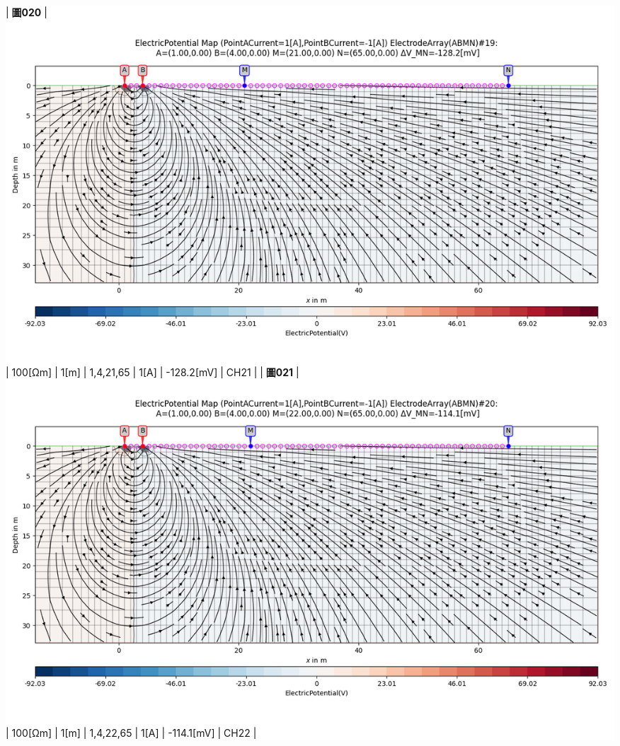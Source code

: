 | **圖020** | ![圖020](https://raw.githubusercontent.com/cgrgncu/pyGimli_dev/main/ERT%E4%BB%8B%E7%B4%B9/image/(3.3)/(3.3)Figure_020.png) | 100[Ωm] | 1[m] | 1,4,21,65 | 1[A] | -128.2[mV] | CH21 |
| **圖021** | ![圖021](https://raw.githubusercontent.com/cgrgncu/pyGimli_dev/main/ERT%E4%BB%8B%E7%B4%B9/image/(3.3)/(3.3)Figure_021.png) | 100[Ωm] | 1[m] | 1,4,22,65 | 1[A] | -114.1[mV] | CH22 |